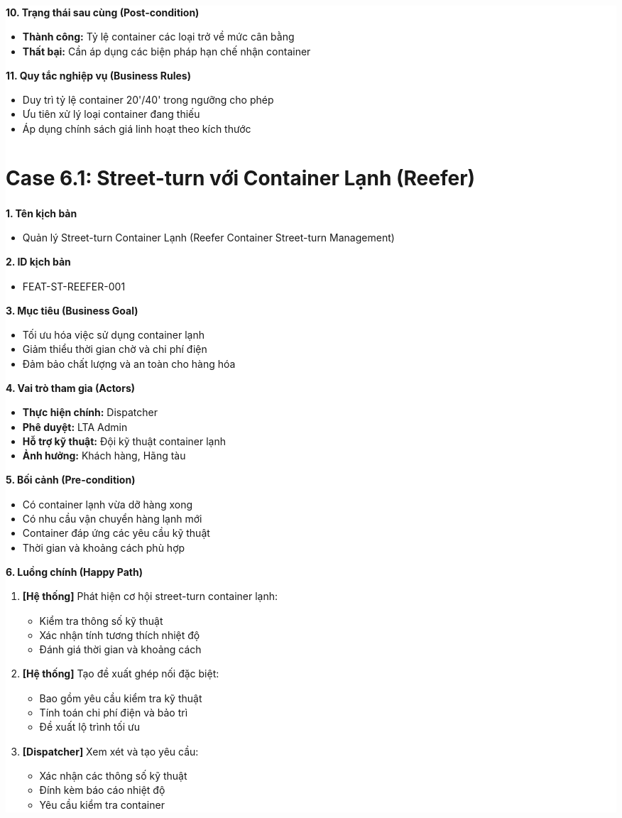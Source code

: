 **10. Trạng thái sau cùng (Post-condition)**

- **Thành công:** Tỷ lệ container các loại trở về mức cân bằng
- **Thất bại:** Cần áp dụng các biện pháp hạn chế nhận container

**11. Quy tắc nghiệp vụ (Business Rules)**

- Duy trì tỷ lệ container 20'/40' trong ngưỡng cho phép
- Ưu tiên xử lý loại container đang thiếu
- Áp dụng chính sách giá linh hoạt theo kích thước

# **Case 6.1: Street-turn với Container Lạnh (Reefer)**

**1. Tên kịch bản**

- Quản lý Street-turn Container Lạnh (Reefer Container Street-turn Management)

**2. ID kịch bản**

- FEAT-ST-REEFER-001

**3. Mục tiêu (Business Goal)**

- Tối ưu hóa việc sử dụng container lạnh
- Giảm thiểu thời gian chờ và chi phí điện
- Đảm bảo chất lượng và an toàn cho hàng hóa

**4. Vai trò tham gia (Actors)**

- **Thực hiện chính:** Dispatcher
- **Phê duyệt:** LTA Admin
- **Hỗ trợ kỹ thuật:** Đội kỹ thuật container lạnh
- **Ảnh hưởng:** Khách hàng, Hãng tàu

**5. Bối cảnh (Pre-condition)**

- Có container lạnh vừa dỡ hàng xong
- Có nhu cầu vận chuyển hàng lạnh mới
- Container đáp ứng các yêu cầu kỹ thuật
- Thời gian và khoảng cách phù hợp

**6. Luồng chính (Happy Path)**

1. **[Hệ thống]** Phát hiện cơ hội street-turn container lạnh:
   - Kiểm tra thông số kỹ thuật
   - Xác nhận tính tương thích nhiệt độ
   - Đánh giá thời gian và khoảng cách

2. **[Hệ thống]** Tạo đề xuất ghép nối đặc biệt:
   - Bao gồm yêu cầu kiểm tra kỹ thuật
   - Tính toán chi phí điện và bảo trì
   - Đề xuất lộ trình tối ưu

3. **[Dispatcher]** Xem xét và tạo yêu cầu:
   - Xác nhận các thông số kỹ thuật
   - Đính kèm báo cáo nhiệt độ
   - Yêu cầu kiểm tra container
